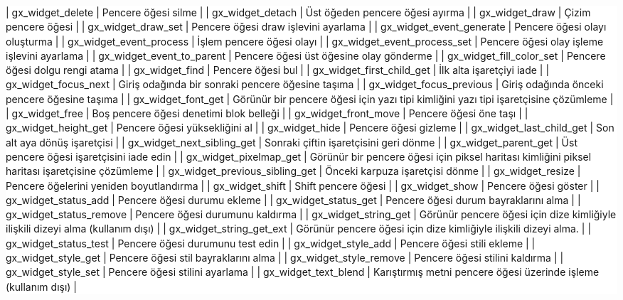 | gx_widget_delete                    | Pencere öğesi silme                                                             |
| gx_widget_detach                    | Üst öğeden pencere öğesi ayırma                                                 |
| gx_widget_draw                      | Çizim pencere öğesi                                                               |
| gx_widget_draw_set                 | Pencere öğesi draw işlevini ayarlama                                               |
| gx_widget_event_generate           | Pencere öğesi olayı oluşturma                                                     |
| gx_widget_event_process            | İşlem pencere öğesi olayı                                                      |
| gx_widget_event_process_set       | Pencere öğesi olay işleme işlevini ayarlama                                   |
| gx_widget_event_to_parent         | Pencere öğesi üst öğesine olay gönderme                                             |
| gx_widget_fill_color_set          | Pencere öğesi dolgu rengi atama                                                  |
| gx_widget_find                      | Pencere öğesi bul                                                               |
| gx_widget_first_child_get         | İlk alta işaretçiyi iade                                             |
| gx_widget_focus_next               | Giriş odağında bir sonraki pencere öğesine taşıma                                           |
| gx_widget_focus_previous           | Giriş odağında önceki pencere öğesine taşıma                                       |
| gx_widget_font_get                 | Görünür bir pencere öğesi için yazı tipi kimliğini yazı tipi işaretçisine çözümleme                    |
| gx_widget_free                      | Boş pencere öğesi denetimi blok belleği                                          |
| gx_widget_front_move               | Pencere öğesi öne taşı                                                      |
| gx_widget_height_get               | Pencere öğesi yüksekliğini al                                                         |
| gx_widget_hide                      | Pencere öğesi gizleme                                                               |
| gx_widget_last_child_get          | Son alt aya dönüş işaretçisi                                              |
| gx_widget_next_sibling_get        | Sonraki çiftin işaretçisini geri dönme                                            |
| gx_widget_parent_get               | Üst pencere öğesi işaretçisini iade edin                                           |
| gx_widget_pixelmap_get             | Görünür bir pencere öğesi için piksel haritası kimliğini piksel haritası işaretçisine çözümleme            |
| gx_widget_previous_sibling_get    | Önceki karpuza işaretçisi dönme                                        |
| gx_widget_resize                    | Pencere öğelerini yeniden boyutlandırma                                                             |
| gx_widget_shift                     | Shift pencere öğesi                                                              |
| gx_widget_show                      | Pencere öğesi göster                                                               |
| gx_widget_status_add               | Pencere öğesi durumu ekleme                                                         |
| gx_widget_status_get               | Pencere öğesi durum bayraklarını alma                                              |
| gx_widget_status_remove            | Pencere öğesi durumunu kaldırma                                                      |
| gx_widget_string_get               | Görünür pencere öğesi için dize kimliğiyle ilişkili dizeyi alma (kullanım dışı) |
| gx_widget_string_get_ext          | Görünür pencere öğesi için dize kimliğiyle ilişkili dizeyi alma.             |
| gx_widget_status_test              | Pencere öğesi durumunu test edin                                                        |
| gx_widget_style_add                | Pencere öğesi stili ekleme                                                          |
| gx_widget_style_get                | Pencere öğesi stil bayraklarını alma                                               |
| gx_widget_style_remove             | Pencere öğesi stilini kaldırma                                                       |
| gx_widget_style_set                | Pencere öğesi stilini ayarlama                                                          |
| gx_widget_text_blend               | Karıştırmış metni pencere öğesi üzerinde işleme (kullanım dışı)                              |